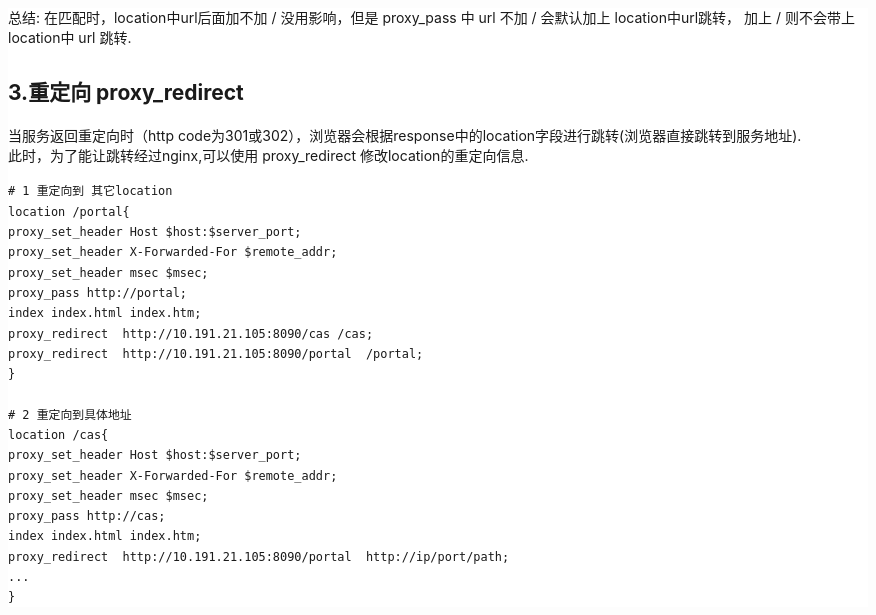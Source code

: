总结: 在匹配时，location中url后面加不加 / 没用影响，但是 proxy_pass 中 url 不加 / 会默认加上 location中url跳转， 加上 / 则不会带上 location中 url 跳转.<br>

## 3.重定向 proxy_redirect

当服务返回重定向时（http code为301或302），浏览器会根据response中的location字段进行跳转(浏览器直接跳转到服务地址).<br>
此时，为了能让跳转经过nginx,可以使用 proxy_redirect 修改location的重定向信息.<br>

```
# 1 重定向到 其它location
location /portal{
proxy_set_header Host $host:$server_port;
proxy_set_header X-Forwarded-For $remote_addr;
proxy_set_header msec $msec;
proxy_pass http://portal;
index index.html index.htm;
proxy_redirect  http://10.191.21.105:8090/cas /cas;
proxy_redirect  http://10.191.21.105:8090/portal  /portal;
}

# 2 重定向到具体地址
location /cas{
proxy_set_header Host $host:$server_port;
proxy_set_header X-Forwarded-For $remote_addr;
proxy_set_header msec $msec;
proxy_pass http://cas;
index index.html index.htm;
proxy_redirect  http://10.191.21.105:8090/portal  http://ip/port/path;
...
}
```
